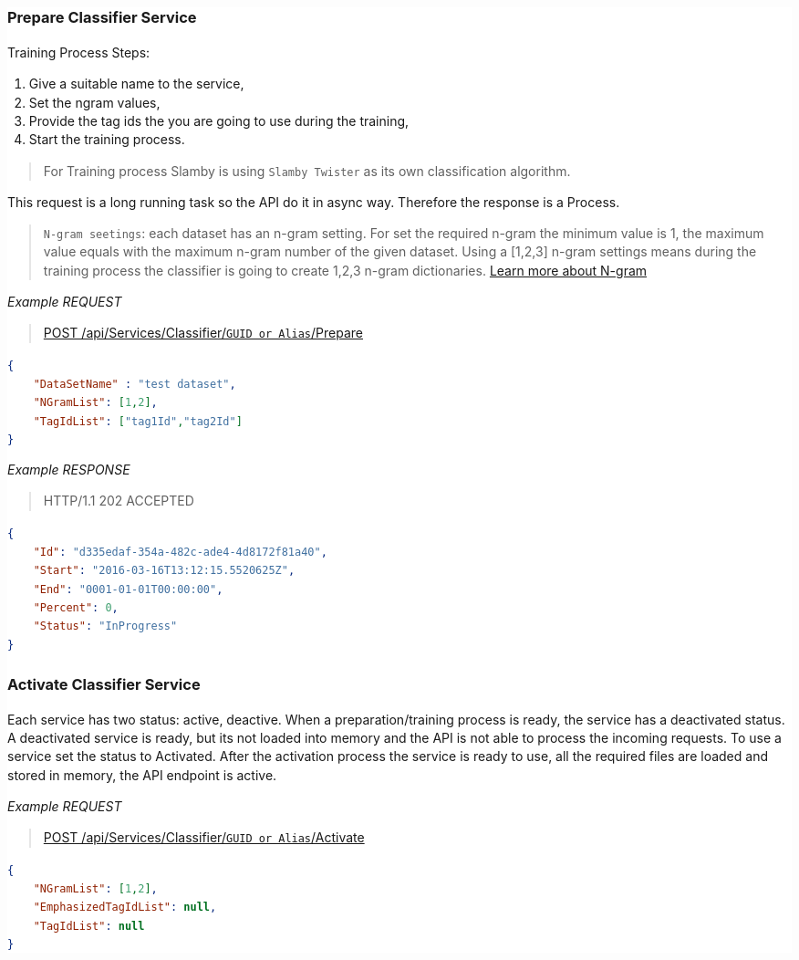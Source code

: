 ### Prepare Classifier Service

Training Process Steps:
1. Give a suitable name to the service,
2. Set the ngram values,
3. Provide the tag ids the you are going to use during the training,
4. Start the training process.

> For Training process Slamby is using `Slamby Twister` as its own classification algorithm. 

This request is a long running task so the API do it in async way. Therefore the response is a Process.

> `N-gram seetings`: each dataset has an n-gram setting. For set the required n-gram the minimum value is 1, the maximum value equals with the maximum n-gram number of the given dataset. Using a [1,2,3] n-gram settings means during the training process the classifier is going to create 1,2,3 n-gram dictionaries. [Learn more about N-gram](https://en.wikipedia.org/wiki/N-gram)

*Example REQUEST*
> [POST /api/Services/Classifier/`GUID or Alias`/Prepare](#operation--api-Services-Classifier-Prepare-post)
```JSON
{
    "DataSetName" : "test dataset",
    "NGramList": [1,2],
    "TagIdList": ["tag1Id","tag2Id"]
}
```

*Example RESPONSE*
> HTTP/1.1 202 ACCEPTED
```JSON
{
    "Id": "d335edaf-354a-482c-ade4-4d8172f81a40",
    "Start": "2016-03-16T13:12:15.5520625Z",
    "End": "0001-01-01T00:00:00",
    "Percent": 0,
    "Status": "InProgress"
}
```

### Activate Classifier Service

Each service has two status: active, deactive. When a preparation/training process is ready, the service has a deactivated status. A deactivated service is ready, but its not loaded into memory and the API is not able to process the incoming requests. To use a service set the status to Activated. After the activation process the service is ready to use, all the required files are loaded and stored in memory, the API endpoint is active.

*Example REQUEST*
> [POST /api/Services/Classifier/`GUID or Alias`/Activate](#operation--api-Services-Classifier-Activate-post)
```JSON
{
    "NGramList": [1,2],
    "EmphasizedTagIdList": null,
    "TagIdList": null
}
```
